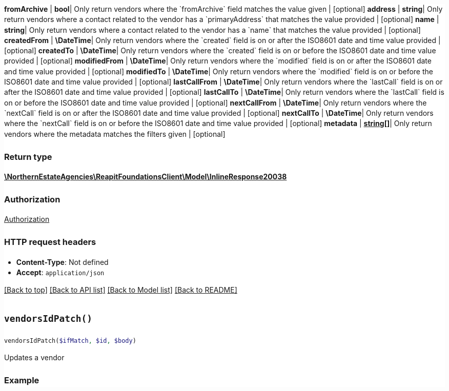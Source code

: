  **fromArchive** | **bool**| Only return vendors where the &#x60;fromArchive&#x60; field matches the value given | [optional]
 **address** | **string**| Only return vendors where a contact related to the vendor has a &#x60;primaryAddress&#x60; that matches the value provided | [optional]
 **name** | **string**| Only return vendors where a contact related to the vendor has a &#x60;name&#x60; that matches the value provided | [optional]
 **createdFrom** | **\DateTime**| Only return vendors where the &#x60;created&#x60; field is on or after the ISO8601 date and time value provided | [optional]
 **createdTo** | **\DateTime**| Only return vendors where the &#x60;created&#x60; field is on or before the ISO8601 date and time value provided | [optional]
 **modifiedFrom** | **\DateTime**| Only return vendors where the &#x60;modified&#x60; field is on or after the ISO8601 date and time value provided | [optional]
 **modifiedTo** | **\DateTime**| Only return vendors where the &#x60;modified&#x60; field is on or before the ISO8601 date and time value provided | [optional]
 **lastCallFrom** | **\DateTime**| Only return vendors where the &#x60;lastCall&#x60; field is on or after the ISO8601 date and time value provided | [optional]
 **lastCallTo** | **\DateTime**| Only return vendors where the &#x60;lastCall&#x60; field is on or before the ISO8601 date and time value provided | [optional]
 **nextCallFrom** | **\DateTime**| Only return vendors where the &#x60;nextCall&#x60; field is on or after the ISO8601 date and time value provided | [optional]
 **nextCallTo** | **\DateTime**| Only return vendors where the &#x60;nextCall&#x60; field is on or before the ISO8601 date and time value provided | [optional]
 **metadata** | [**string[]**](../Model/string.md)| Only return vendors where the metadata matches the filters given | [optional]

### Return type

[**\NorthernEstateAgencies\ReapitFoundationsClient\Model\InlineResponse20038**](../Model/InlineResponse20038.md)

### Authorization

[Authorization](../../README.md#Authorization)

### HTTP request headers

- **Content-Type**: Not defined
- **Accept**: `application/json`

[[Back to top]](#) [[Back to API list]](../../README.md#endpoints)
[[Back to Model list]](../../README.md#models)
[[Back to README]](../../README.md)

## `vendorsIdPatch()`

```php
vendorsIdPatch($ifMatch, $id, $body)
```

Updates a vendor

### Example
